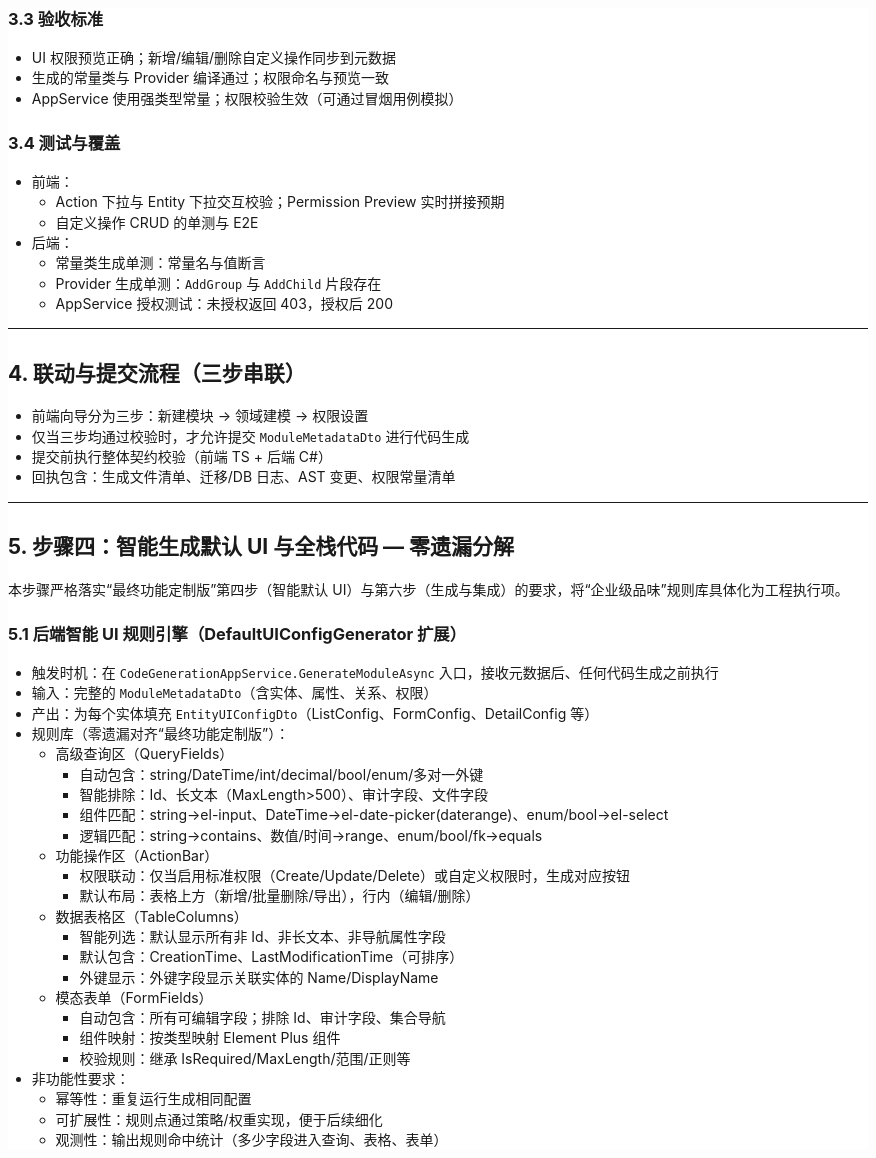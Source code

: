### 3.3 验收标准
- UI 权限预览正确；新增/编辑/删除自定义操作同步到元数据
- 生成的常量类与 Provider 编译通过；权限命名与预览一致
- AppService 使用强类型常量；权限校验生效（可通过冒烟用例模拟）

### 3.4 测试与覆盖
- 前端：
  - Action 下拉与 Entity 下拉交互校验；Permission Preview 实时拼接预期
  - 自定义操作 CRUD 的单测与 E2E
- 后端：
  - 常量类生成单测：常量名与值断言
  - Provider 生成单测：`AddGroup` 与 `AddChild` 片段存在
  - AppService 授权测试：未授权返回 403，授权后 200

---

## 4. 联动与提交流程（三步串联）
- 前端向导分为三步：新建模块 → 领域建模 → 权限设置
- 仅当三步均通过校验时，才允许提交 `ModuleMetadataDto` 进行代码生成
- 提交前执行整体契约校验（前端 TS + 后端 C#）
- 回执包含：生成文件清单、迁移/DB 日志、AST 变更、权限常量清单

---

## 5. 步骤四：智能生成默认 UI 与全栈代码 — 零遗漏分解

本步骤严格落实“最终功能定制版”第四步（智能默认 UI）与第六步（生成与集成）的要求，将“企业级品味”规则库具体化为工程执行项。

### 5.1 后端智能 UI 规则引擎（DefaultUIConfigGenerator 扩展）
- 触发时机：在 `CodeGenerationAppService.GenerateModuleAsync` 入口，接收元数据后、任何代码生成之前执行
- 输入：完整的 `ModuleMetadataDto`（含实体、属性、关系、权限）
- 产出：为每个实体填充 `EntityUIConfigDto`（ListConfig、FormConfig、DetailConfig 等）
- 规则库（零遗漏对齐“最终功能定制版”）：
  - 高级查询区（QueryFields）
    - 自动包含：string/DateTime/int/decimal/bool/enum/多对一外键
    - 智能排除：Id、长文本（MaxLength>500）、审计字段、文件字段
    - 组件匹配：string→el-input、DateTime→el-date-picker(daterange)、enum/bool→el-select
    - 逻辑匹配：string→contains、数值/时间→range、enum/bool/fk→equals
  - 功能操作区（ActionBar）
    - 权限联动：仅当启用标准权限（Create/Update/Delete）或自定义权限时，生成对应按钮
    - 默认布局：表格上方（新增/批量删除/导出），行内（编辑/删除）
  - 数据表格区（TableColumns）
    - 智能列选：默认显示所有非 Id、非长文本、非导航属性字段
    - 默认包含：CreationTime、LastModificationTime（可排序）
    - 外键显示：外键字段显示关联实体的 Name/DisplayName
  - 模态表单（FormFields）
    - 自动包含：所有可编辑字段；排除 Id、审计字段、集合导航
    - 组件映射：按类型映射 Element Plus 组件
    - 校验规则：继承 IsRequired/MaxLength/范围/正则等
- 非功能性要求：
  - 幂等性：重复运行生成相同配置
  - 可扩展性：规则点通过策略/权重实现，便于后续细化
  - 观测性：输出规则命中统计（多少字段进入查询、表格、表单）

